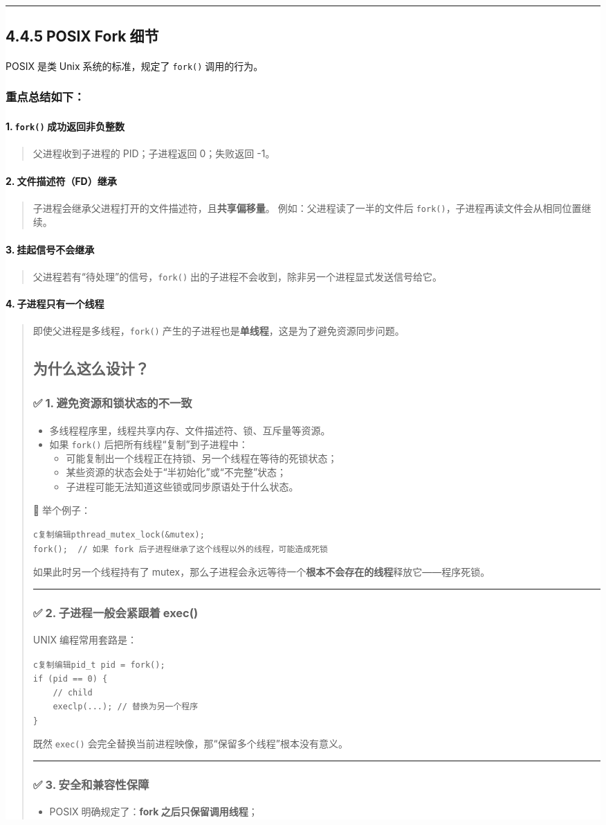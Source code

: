 ------

## **4.4.5 POSIX Fork 细节**

POSIX 是类 Unix 系统的标准，规定了 `fork()` 调用的行为。

### **重点总结如下：**

#### **1. `fork()` 成功返回非负整数**

> 父进程收到子进程的 PID；子进程返回 0；失败返回 -1。

#### **2. 文件描述符（FD）继承**

> 子进程会继承父进程打开的文件描述符，且**共享偏移量**。
>  例如：父进程读了一半的文件后 `fork()`，子进程再读文件会从相同位置继续。

#### **3. 挂起信号不会继承**

> 父进程若有“待处理”的信号，`fork()` 出的子进程不会收到，除非另一个进程显式发送信号给它。

#### **4. 子进程只有一个线程**

> 即使父进程是多线程，`fork()` 产生的子进程也是**单线程**，这是为了避免资源同步问题。
>
> ## 为什么这么设计？
>
> ### ✅ 1. **避免资源和锁状态的不一致**
>
> - 多线程程序里，线程共享内存、文件描述符、锁、互斥量等资源。
> - 如果 `fork()` 后把所有线程“复制”到子进程中：
>   - 可能复制出一个线程正在持锁、另一个线程在等待的死锁状态；
>   - 某些资源的状态会处于“半初始化”或“不完整”状态；
>   - 子进程可能无法知道这些锁或同步原语处于什么状态。
>
> 📌 举个例子：
>
> ```
> c复制编辑pthread_mutex_lock(&mutex);
> fork();  // 如果 fork 后子进程继承了这个线程以外的线程，可能造成死锁
> ```
>
> 如果此时另一个线程持有了 mutex，那么子进程会永远等待一个**根本不会存在的线程**释放它——程序死锁。
>
> ------
>
> ### ✅ 2. **子进程一般会紧跟着 exec()**
>
> UNIX 编程常用套路是：
>
> ```
> c复制编辑pid_t pid = fork();
> if (pid == 0) {
>     // child
>     execlp(...); // 替换为另一个程序
> }
> ```
>
> 既然 `exec()` 会完全替换当前进程映像，那“保留多个线程”根本没有意义。
>
> ------
>
> ### ✅ 3. **安全和兼容性保障**
>
> - POSIX 明确规定了：**fork 之后只保留调用线程**；